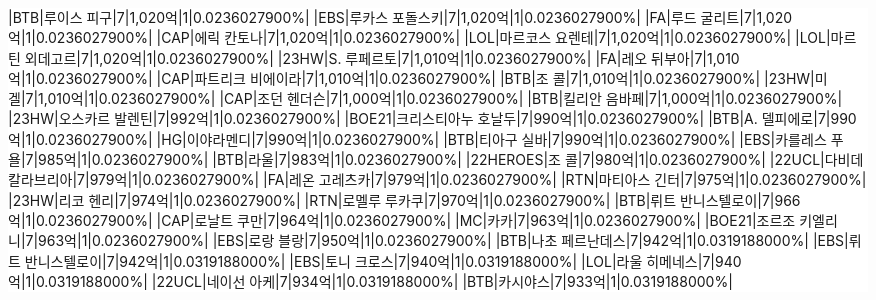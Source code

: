 |BTB|루이스 피구|7|1,020억|1|0.0236027900%|
|EBS|루카스 포돌스키|7|1,020억|1|0.0236027900%|
|FA|루드 굴리트|7|1,020억|1|0.0236027900%|
|CAP|에릭 칸토나|7|1,020억|1|0.0236027900%|
|LOL|마르코스 요렌테|7|1,020억|1|0.0236027900%|
|LOL|마르틴 외데고르|7|1,020억|1|0.0236027900%|
|23HW|S. 루페르토|7|1,010억|1|0.0236027900%|
|FA|레오 뒤부아|7|1,010억|1|0.0236027900%|
|CAP|파트리크 비에이라|7|1,010억|1|0.0236027900%|
|BTB|조 콜|7|1,010억|1|0.0236027900%|
|23HW|미겔|7|1,010억|1|0.0236027900%|
|CAP|조던 헨더슨|7|1,000억|1|0.0236027900%|
|BTB|킬리안 음바페|7|1,000억|1|0.0236027900%|
|23HW|오스카르 발렌틴|7|992억|1|0.0236027900%|
|BOE21|크리스티아누 호날두|7|990억|1|0.0236027900%|
|BTB|A. 델피에로|7|990억|1|0.0236027900%|
|HG|이야라멘디|7|990억|1|0.0236027900%|
|BTB|티아구 실바|7|990억|1|0.0236027900%|
|EBS|카를레스 푸욜|7|985억|1|0.0236027900%|
|BTB|라울|7|983억|1|0.0236027900%|
|22HEROES|조 콜|7|980억|1|0.0236027900%|
|22UCL|다비데 칼라브리아|7|979억|1|0.0236027900%|
|FA|레온 고레츠카|7|979억|1|0.0236027900%|
|RTN|마티아스 긴터|7|975억|1|0.0236027900%|
|23HW|리코 헨리|7|974억|1|0.0236027900%|
|RTN|로멜루 루카쿠|7|970억|1|0.0236027900%|
|BTB|뤼트 반니스텔로이|7|966억|1|0.0236027900%|
|CAP|로날트 쿠만|7|964억|1|0.0236027900%|
|MC|카카|7|963억|1|0.0236027900%|
|BOE21|조르조 키엘리니|7|963억|1|0.0236027900%|
|EBS|로랑 블랑|7|950억|1|0.0236027900%|
|BTB|나초 페르난데스|7|942억|1|0.0319188000%|
|EBS|뤼트 반니스텔로이|7|942억|1|0.0319188000%|
|EBS|토니 크로스|7|940억|1|0.0319188000%|
|LOL|라울 히메네스|7|940억|1|0.0319188000%|
|22UCL|네이선 아케|7|934억|1|0.0319188000%|
|BTB|카시야스|7|933억|1|0.0319188000%|